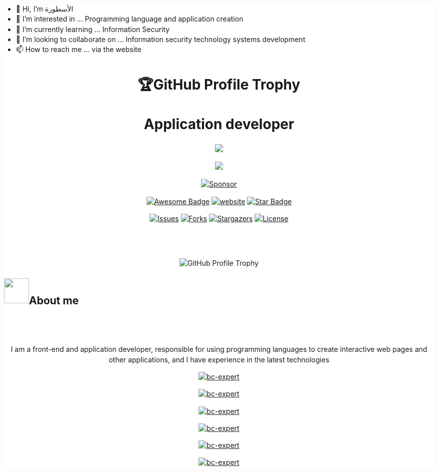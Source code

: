 - 👋 Hi, I’m الأسطورة
- 👀 I’m interested in ... Programming language and application creation
- 🌱 I’m currently learning ... Information Security 
- 💞️ I’m looking to collaborate on ... Information security technology systems development 
- 📫 How to reach me ... via the website



</div>

<h1 align="center">🏆GitHub Profile Trophy</h1>
<h1 align="center"> Application developer  </h1><p align="center"><img src="0sNawZ8.gif" width="35"></h1>
<p align="center">
  <a href="https://github.com/Alostoura-Official"><img width="220" src="sONuNeb.png" /></a>
</p>


<p align='center'>
<div align="center">
  
<a href="https://github.com/Alostoura-Official"><img src="Sponsor.svg" alt="Sponsor"/>

<p align='center'>
<div align="center">
 	
<a href="https://github.com/Alostoura-Official"><img src="badge.svg" alt="Awesome Badge"/></a>
<a href="https://github.com/Alostoura-Official"><img src="findwrk.svg" alt="website"/></a>
<a href="https://github.com/Alostoura-Official"><img src="If Useful.svg" alt="Star Badge"/></a>


<p align='center'>
<div align="center">

  <a href="https://github.com/Alostoura-Official"><img src="6 open.svg" alt="Issues"/></a>
  <a href="https://github.com/Alostoura-Official"><img src="729.svg" alt="Forks"/></a>
  <a href="https://github.com/Alostoura-Official"><img src="5k.svg" alt="Stargazers"/></a>
  <a href="https://github.com/Alostoura-Official"><img src="MIT.svg" alt="License"/></a>

</div>


<br><br>
<div align="center">
  <img width="140" src="BYgriAM.png"  alt="GitHub Profile Trophy"/>
<br><br>
<img align="left" src = "pKd0apO.gif" width = 50px height=50px>
<h2 align="left" font-weight="bold">About me</h2>  
<br><br>

I am a front-end and application developer, responsible for using programming languages ​​to create interactive web pages and other applications, and I have experience in the latest technologies
<br>
<div align="center">
<p align="center"> <a href="https://github.com/Alostoura-Official"><img src="H1.svg" alt="bc-expert" width="400px"/></a> </p>
<p align="center"> <a href="https://github.com/Alostoura-Official"><img src="H2.png" alt="bc-expert" width="360px"/></a> </p>
<p align="center"> <a href="https://github.com/Alostoura-Official"><img src="H3.png" alt="bc-expert" width="320px"/></a> </p>
<p align="center"> <a href="https://github.com/Alostoura-Official"><img src="H4.png" alt="bc-expert" width="280px"/></a> </p>
<p align="center"> <a href="https://github.com/Alostoura-Official"><img src="H5.png" alt="bc-expert" width="240px"/></a> </p>
<p align="center"> <a href="https://github.com/Alostoura-Official"><img src="H6.svg" alt="bc-expert" width="200px"/></a> </p>
